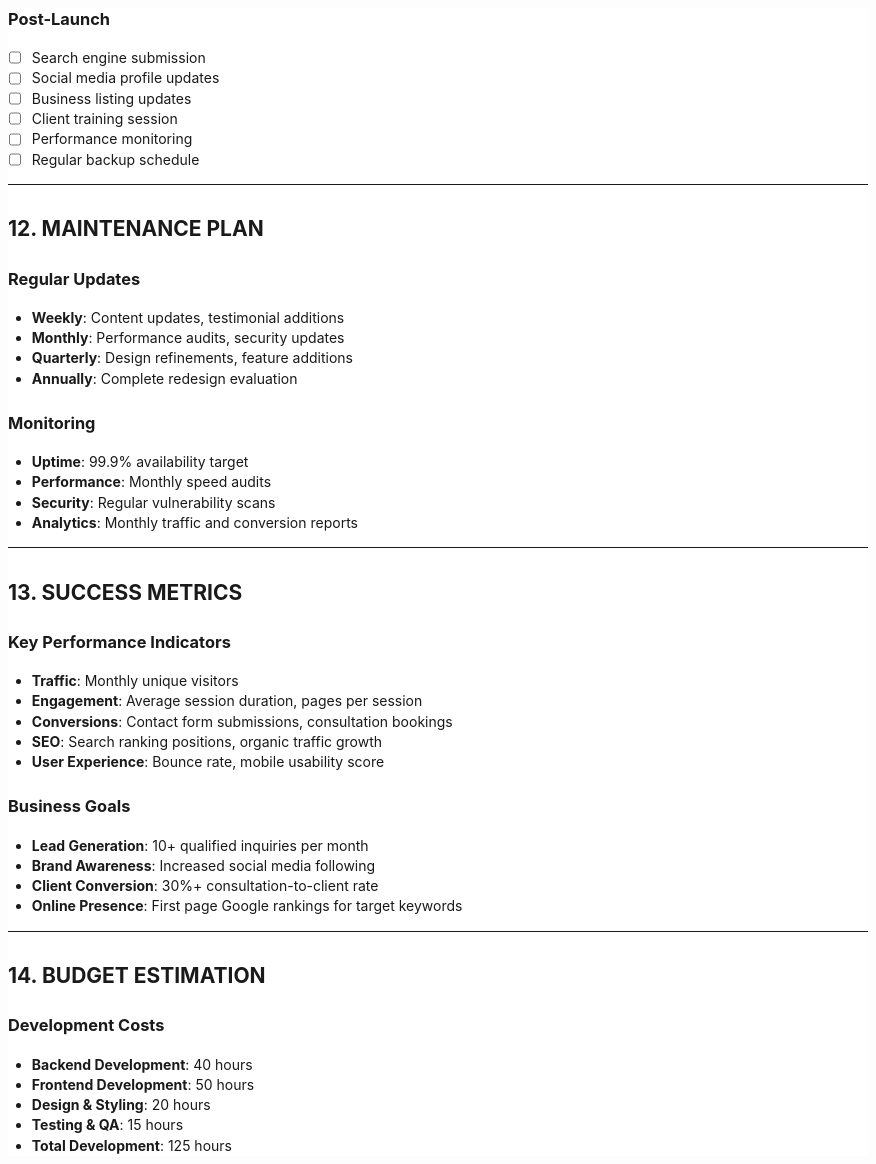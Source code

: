 ### Post-Launch
- [ ] Search engine submission
- [ ] Social media profile updates
- [ ] Business listing updates
- [ ] Client training session
- [ ] Performance monitoring
- [ ] Regular backup schedule

---

## 12. MAINTENANCE PLAN

### Regular Updates
- **Weekly**: Content updates, testimonial additions
- **Monthly**: Performance audits, security updates  
- **Quarterly**: Design refinements, feature additions
- **Annually**: Complete redesign evaluation

### Monitoring
- **Uptime**: 99.9% availability target
- **Performance**: Monthly speed audits
- **Security**: Regular vulnerability scans
- **Analytics**: Monthly traffic and conversion reports

---

## 13. SUCCESS METRICS

### Key Performance Indicators
- **Traffic**: Monthly unique visitors
- **Engagement**: Average session duration, pages per session
- **Conversions**: Contact form submissions, consultation bookings
- **SEO**: Search ranking positions, organic traffic growth
- **User Experience**: Bounce rate, mobile usability score

### Business Goals
- **Lead Generation**: 10+ qualified inquiries per month
- **Brand Awareness**: Increased social media following
- **Client Conversion**: 30%+ consultation-to-client rate
- **Online Presence**: First page Google rankings for target keywords

---

## 14. BUDGET ESTIMATION

### Development Costs
- **Backend Development**: 40 hours
- **Frontend Development**: 50 hours  
- **Design & Styling**: 20 hours
- **Testing & QA**: 15 hours
- **Total Development**: 125 hours
